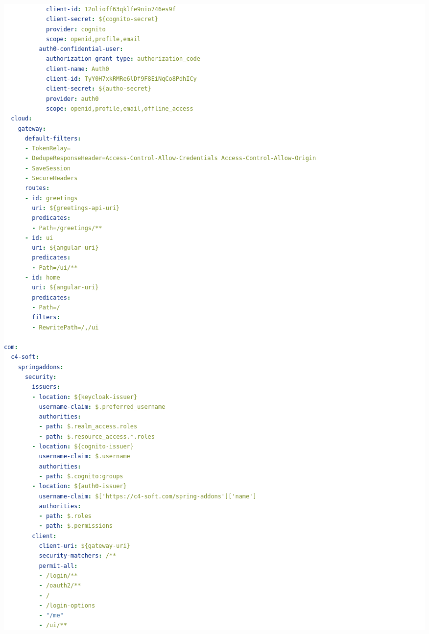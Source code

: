 ```yaml
            client-id: 12olioff63qklfe9nio746es9f
            client-secret: ${cognito-secret}
            provider: cognito
            scope: openid,profile,email
          auth0-confidential-user:
            authorization-grant-type: authorization_code
            client-name: Auth0
            client-id: TyY0H7xkRMRe6lDf9F8EiNqCo8PdhICy
            client-secret: ${autho-secret}
            provider: auth0
            scope: openid,profile,email,offline_access
  cloud:
    gateway:
      default-filters:
      - TokenRelay=
      - DedupeResponseHeader=Access-Control-Allow-Credentials Access-Control-Allow-Origin
      - SaveSession
      - SecureHeaders
      routes:
      - id: greetings
        uri: ${greetings-api-uri}
        predicates:
        - Path=/greetings/**
      - id: ui
        uri: ${angular-uri}
        predicates:
        - Path=/ui/**
      - id: home
        uri: ${angular-uri}
        predicates:
        - Path=/
        filters:
        - RewritePath=/,/ui

com:
  c4-soft:
    springaddons:
      security:
        issuers:
        - location: ${keycloak-issuer}
          username-claim: $.preferred_username
          authorities:
          - path: $.realm_access.roles
          - path: $.resource_access.*.roles
        - location: ${cognito-issuer}
          username-claim: $.username
          authorities:
          - path: $.cognito:groups
        - location: ${auth0-issuer}
          username-claim: $['https://c4-soft.com/spring-addons']['name']
          authorities:
          - path: $.roles
          - path: $.permissions
        client:
          client-uri: ${gateway-uri}
          security-matchers: /**
          permit-all:
          - /login/**
          - /oauth2/**
          - /
          - /login-options
          - "/me"
          - /ui/**
```